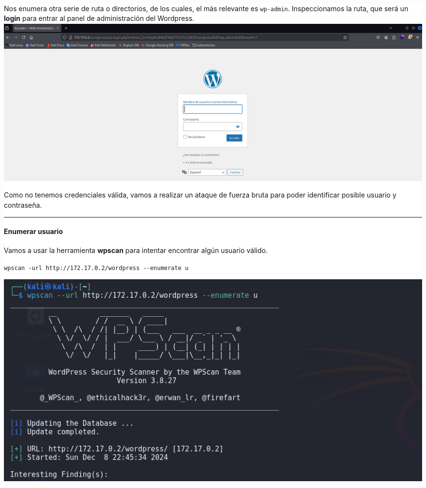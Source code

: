 
Nos enumera otra serie de ruta o directorios, de los cuales, el más relevante es `wp-admin`. Inspeccionamos la ruta, que será un **login** para entrar al panel de administración del Wordpress.
![](img/Pasted%20image%2020241208224204.png)


Como no tenemos credenciales válida, vamos a realizar un ataque de fuerza bruta para poder identificar posible usuario y contraseña.

---

#### Enumerar usuario

Vamos a usar la herramienta **wpscan** para intentar encontrar algún usuario válido.
```
wpscan -url http://172.17.0.2/wordpress --enumerate u
```

![](img/Pasted%20image%2020241208224558.png#center)